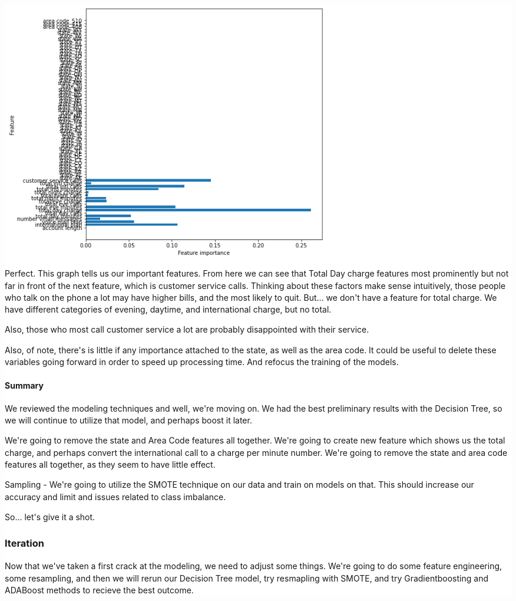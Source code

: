 ![plot_features](images/plot_features.png)

Perfect. This graph tells us our important features. From here we can see that Total Day charge features most prominently but not far in front of the next feature, which is customer service calls. Thinking about these factors make sense intuitively, those people who talk on the phone a lot may have higher bills, and the most likely to quit. But... we don't have a feature for total charge. We have different categories of evening, daytime, and international charge, but no total.

Also, those who most call customer service a lot are probably disappointed with their service.

Also, of note, there's is little if any importance attached to the state, as well as the area code. It could be useful to delete these variables going forward in order to speed up processing time. And refocus the training of the models.

#### Summary
We reviewed the modeling techniques and well, we're moving on. We had the best preliminary results with the Decision Tree, so we will continue to utilize that model, and perhaps boost it later.

We're going to remove the state and Area Code features all together. We're going to create new feature which shows us the total charge, and perhaps convert the international call to a charge per minute number. We're going to remove the state and area code features all together, as they seem to have little effect.

Sampling - We're going to utilize the SMOTE technique on our data and train on models on that. This should increase our accuracy and limit and issues related to class imbalance.

So... let's give it a shot.

### Iteration <a id='iteration'></a>
Now that we've taken a first crack at the modeling, we need to adjust some things. We're going to do some feature engineering, some resampling, and then we will rerun our Decision Tree model, try resmapling with SMOTE, and try Gradientboosting and ADABoost methods to recieve the best outcome.
